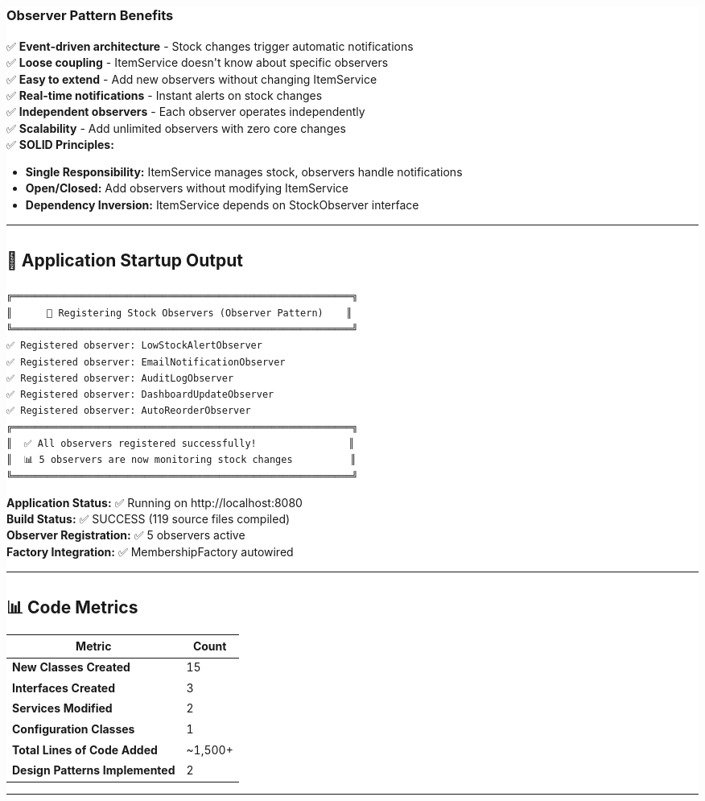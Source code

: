 ### Observer Pattern Benefits

✅ **Event-driven architecture** - Stock changes trigger automatic notifications  
✅ **Loose coupling** - ItemService doesn't know about specific observers  
✅ **Easy to extend** - Add new observers without changing ItemService  
✅ **Real-time notifications** - Instant alerts on stock changes  
✅ **Independent observers** - Each observer operates independently  
✅ **Scalability** - Add unlimited observers with zero core changes  
✅ **SOLID Principles:**
   - **Single Responsibility:** ItemService manages stock, observers handle notifications
   - **Open/Closed:** Add observers without modifying ItemService
   - **Dependency Inversion:** ItemService depends on StockObserver interface

---

## 🚀 Application Startup Output

```
╔═══════════════════════════════════════════════════════════╗
║      🔧 Registering Stock Observers (Observer Pattern)    ║
╚═══════════════════════════════════════════════════════════╝
✅ Registered observer: LowStockAlertObserver
✅ Registered observer: EmailNotificationObserver
✅ Registered observer: AuditLogObserver
✅ Registered observer: DashboardUpdateObserver
✅ Registered observer: AutoReorderObserver
╔═══════════════════════════════════════════════════════════╗
║  ✅ All observers registered successfully!                ║
║  📊 5 observers are now monitoring stock changes          ║
╚═══════════════════════════════════════════════════════════╝
```

**Application Status:** ✅ Running on http://localhost:8080  
**Build Status:** ✅ SUCCESS (119 source files compiled)  
**Observer Registration:** ✅ 5 observers active  
**Factory Integration:** ✅ MembershipFactory autowired

---

## 📊 Code Metrics

| Metric | Count |
|--------|-------|
| **New Classes Created** | 15 |
| **Interfaces Created** | 3 |
| **Services Modified** | 2 |
| **Configuration Classes** | 1 |
| **Total Lines of Code Added** | ~1,500+ |
| **Design Patterns Implemented** | 2 |

---